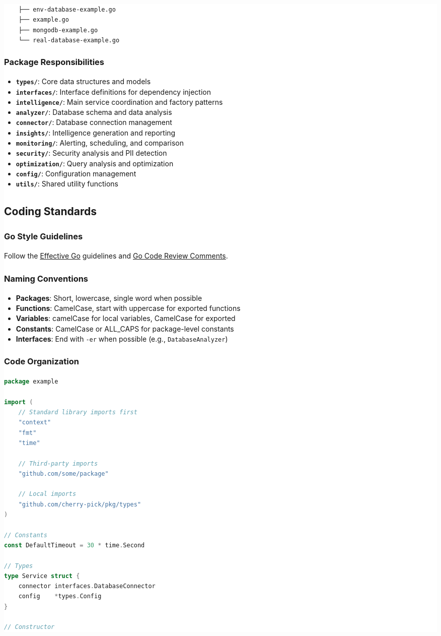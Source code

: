 ```
    ├── env-database-example.go
    ├── example.go
    ├── mongodb-example.go
    └── real-database-example.go
```

### Package Responsibilities

- **`types/`**: Core data structures and models
- **`interfaces/`**: Interface definitions for dependency injection
- **`intelligence/`**: Main service coordination and factory patterns
- **`analyzer/`**: Database schema and data analysis
- **`connector/`**: Database connection management
- **`insights/`**: Intelligence generation and reporting
- **`monitoring/`**: Alerting, scheduling, and comparison
- **`security/`**: Security analysis and PII detection
- **`optimization/`**: Query analysis and optimization
- **`config/`**: Configuration management
- **`utils/`**: Shared utility functions

## Coding Standards

### Go Style Guidelines

Follow the [Effective Go](https://golang.org/doc/effective_go.html) guidelines and [Go Code Review Comments](https://github.com/golang/go/wiki/CodeReviewComments).

### Naming Conventions

- **Packages**: Short, lowercase, single word when possible
- **Functions**: CamelCase, start with uppercase for exported functions
- **Variables**: camelCase for local variables, CamelCase for exported
- **Constants**: CamelCase or ALL_CAPS for package-level constants
- **Interfaces**: End with `-er` when possible (e.g., `DatabaseAnalyzer`)

### Code Organization

```go
package example

import (
    // Standard library imports first
    "context"
    "fmt"
    "time"
    
    // Third-party imports
    "github.com/some/package"
    
    // Local imports
    "github.com/cherry-pick/pkg/types"
)

// Constants
const DefaultTimeout = 30 * time.Second

// Types
type Service struct {
    connector interfaces.DatabaseConnector
    config    *types.Config
}

// Constructor
```